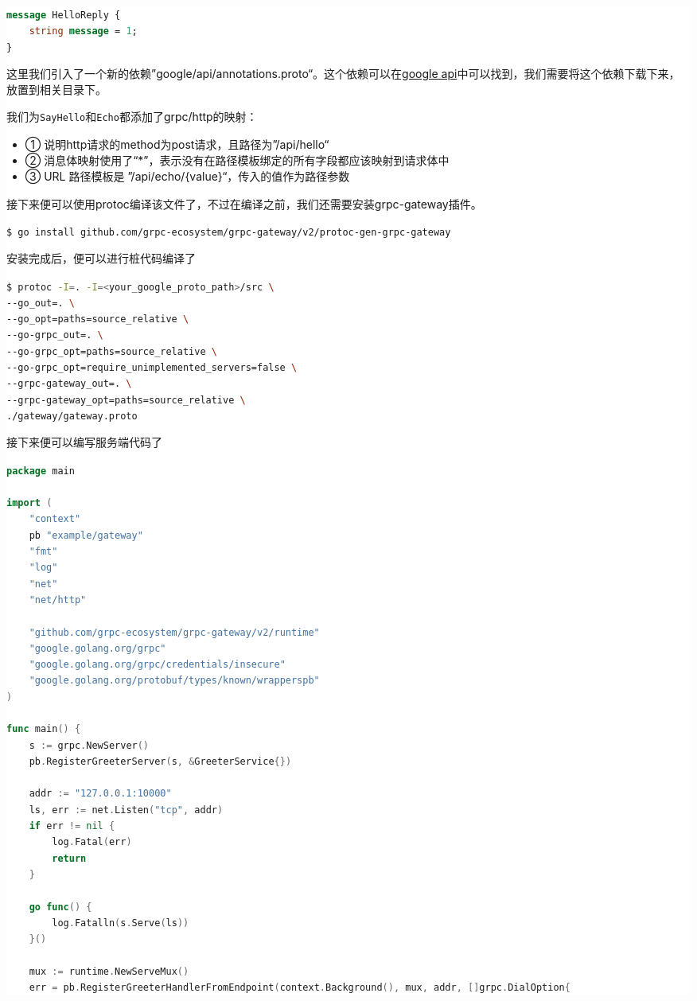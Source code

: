 ```protobuf
message HelloReply {
    string message = 1;
}
```

这里我们引入了一个新的依赖”google/api/annotations.proto“。这个依赖可以在[google api](https://github.com/googleapis/googleapis)中可以找到，我们需要将这个依赖下载下来，放置到相关目录下。

我们为`SayHello`和`Echo`都添加了grpc/http的映射：
* ① 说明http请求的method为post请求，且路径为”/api/hello“
* ② 消息体映射使用了“*”，表示没有在路径模板绑定的所有字段都应该映射到请求体中
* ③ URL 路径模板是 ”/api/echo/{value}“，传入的值作为路径参数

接下来便可以使用protoc编译该文件了，不过在编译之前，我们还需要安装grpc-gateway插件。
```sh
$ go install github.com/grpc-ecosystem/grpc-gateway/v2/protoc-gen-grpc-gateway
```

安装完成后，便可以进行桩代码编译了
```sh
$ protoc -I=. -I=<your_google_proto_path>/src \
--go_out=. \
--go_opt=paths=source_relative \
--go-grpc_out=. \
--go-grpc_opt=paths=source_relative \
--go-grpc_opt=require_unimplemented_servers=false \
--grpc-gateway_out=. \
--grpc-gateway_opt=paths=source_relative \
./gateway/gateway.proto
```

接下来便可以编写服务端代码了
```go
package main

import (
	"context"
	pb "example/gateway"
	"fmt"
	"log"
	"net"
	"net/http"

	"github.com/grpc-ecosystem/grpc-gateway/v2/runtime"
	"google.golang.org/grpc"
	"google.golang.org/grpc/credentials/insecure"
	"google.golang.org/protobuf/types/known/wrapperspb"
)

func main() {
	s := grpc.NewServer()
	pb.RegisterGreeterServer(s, &GreeterService{})

	addr := "127.0.0.1:10000"
	ls, err := net.Listen("tcp", addr)
	if err != nil {
		log.Fatal(err)
		return
	}

	go func() {
		log.Fatalln(s.Serve(ls))
	}()

	mux := runtime.NewServeMux()
	err = pb.RegisterGreeterHandlerFromEndpoint(context.Background(), mux, addr, []grpc.DialOption{
```